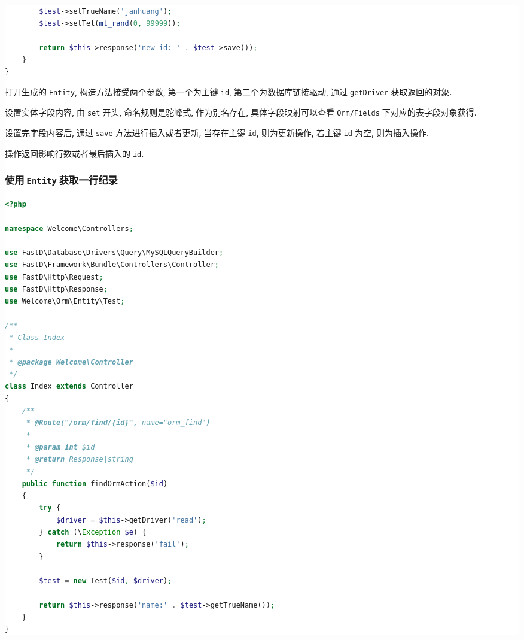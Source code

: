 ```php
        $test->setTrueName('janhuang');
        $test->setTel(mt_rand(0, 99999));

        return $this->response('new id: ' . $test->save());
    }
}
```

打开生成的 `Entity`, 构造方法接受两个参数, 第一个为主键 `id`, 第二个为数据库链接驱动, 通过 `getDriver` 获取返回的对象.

设置实体字段内容, 由 `set` 开头, 命名规则是驼峰式, 作为别名存在, 具体字段映射可以查看 `Orm/Fields` 下对应的表字段对象获得.

设置完字段内容后, 通过 `save` 方法进行插入或者更新, 当存在主键 `id`, 则为更新操作, 若主键 `id` 为空, 则为插入操作.

操作返回影响行数或者最后插入的 `id`.

### 使用 `Entity` 获取一行纪录

```php
<?php

namespace Welcome\Controllers;

use FastD\Database\Drivers\Query\MySQLQueryBuilder;
use FastD\Framework\Bundle\Controllers\Controller;
use FastD\Http\Request;
use FastD\Http\Response;
use Welcome\Orm\Entity\Test;

/**
 * Class Index
 *
 * @package Welcome\Controller
 */
class Index extends Controller
{
    /**
     * @Route("/orm/find/{id}", name="orm_find")
     *
     * @param int $id
     * @return Response|string
     */
    public function findOrmAction($id)
    {
        try {
            $driver = $this->getDriver('read');
        } catch (\Exception $e) {
            return $this->response('fail');
        }

        $test = new Test($id, $driver);

        return $this->response('name:' . $test->getTrueName());
    }
}
```
